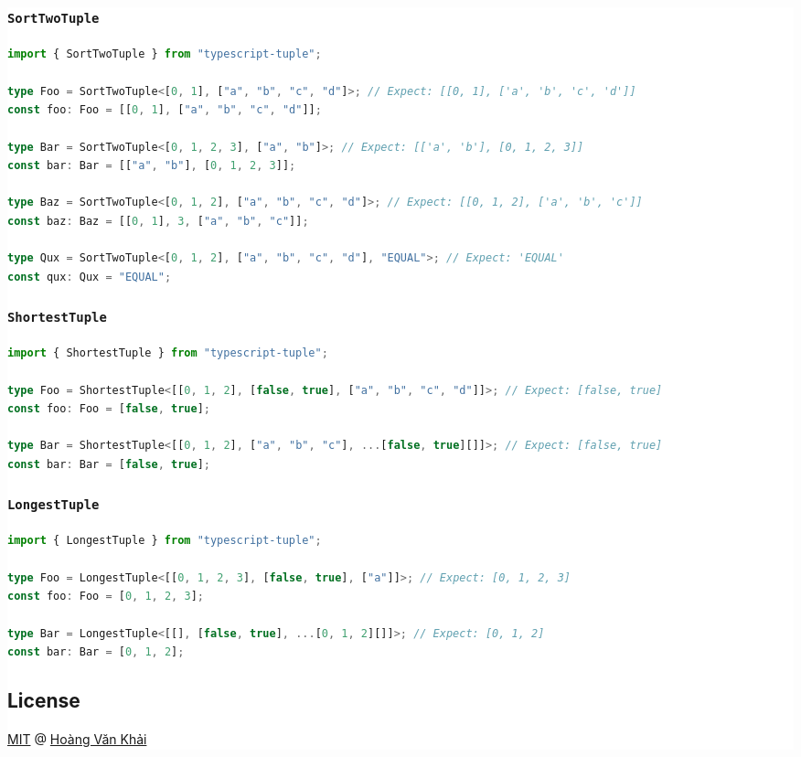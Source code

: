 ### `SortTwoTuple`

```typescript
import { SortTwoTuple } from "typescript-tuple";

type Foo = SortTwoTuple<[0, 1], ["a", "b", "c", "d"]>; // Expect: [[0, 1], ['a', 'b', 'c', 'd']]
const foo: Foo = [[0, 1], ["a", "b", "c", "d"]];

type Bar = SortTwoTuple<[0, 1, 2, 3], ["a", "b"]>; // Expect: [['a', 'b'], [0, 1, 2, 3]]
const bar: Bar = [["a", "b"], [0, 1, 2, 3]];

type Baz = SortTwoTuple<[0, 1, 2], ["a", "b", "c", "d"]>; // Expect: [[0, 1, 2], ['a', 'b', 'c']]
const baz: Baz = [[0, 1], 3, ["a", "b", "c"]];

type Qux = SortTwoTuple<[0, 1, 2], ["a", "b", "c", "d"], "EQUAL">; // Expect: 'EQUAL'
const qux: Qux = "EQUAL";
```

### `ShortestTuple`

```typescript
import { ShortestTuple } from "typescript-tuple";

type Foo = ShortestTuple<[[0, 1, 2], [false, true], ["a", "b", "c", "d"]]>; // Expect: [false, true]
const foo: Foo = [false, true];

type Bar = ShortestTuple<[[0, 1, 2], ["a", "b", "c"], ...[false, true][]]>; // Expect: [false, true]
const bar: Bar = [false, true];
```

### `LongestTuple`

```typescript
import { LongestTuple } from "typescript-tuple";

type Foo = LongestTuple<[[0, 1, 2, 3], [false, true], ["a"]]>; // Expect: [0, 1, 2, 3]
const foo: Foo = [0, 1, 2, 3];

type Bar = LongestTuple<[[], [false, true], ...[0, 1, 2][]]>; // Expect: [0, 1, 2]
const bar: Bar = [0, 1, 2];
```

## License

[MIT](https://git.io/fA2d9) @ [Hoàng Văn Khải](https://github.com/KSXGitHub)
